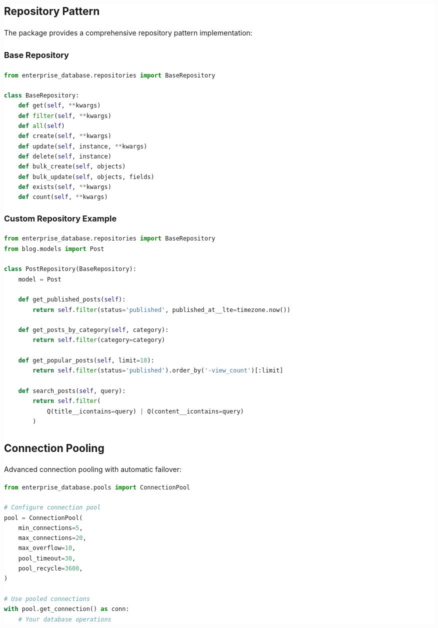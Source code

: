 ## Repository Pattern

The package provides a comprehensive repository pattern implementation:

### Base Repository

```python
from enterprise_database.repositories import BaseRepository

class BaseRepository:
    def get(self, **kwargs)
    def filter(self, **kwargs)
    def all(self)
    def create(self, **kwargs)
    def update(self, instance, **kwargs)
    def delete(self, instance)
    def bulk_create(self, objects)
    def bulk_update(self, objects, fields)
    def exists(self, **kwargs)
    def count(self, **kwargs)
```

### Custom Repository Example

```python
from enterprise_database.repositories import BaseRepository
from blog.models import Post

class PostRepository(BaseRepository):
    model = Post

    def get_published_posts(self):
        return self.filter(status='published', published_at__lte=timezone.now())

    def get_posts_by_category(self, category):
        return self.filter(category=category)

    def get_popular_posts(self, limit=10):
        return self.filter(status='published').order_by('-view_count')[:limit]

    def search_posts(self, query):
        return self.filter(
            Q(title__icontains=query) | Q(content__icontains=query)
        )
```

## Connection Pooling

Advanced connection pooling with automatic failover:

```python
from enterprise_database.pools import ConnectionPool

# Configure connection pool
pool = ConnectionPool(
    min_connections=5,
    max_connections=20,
    max_overflow=10,
    pool_timeout=30,
    pool_recycle=3600,
)

# Use pooled connections
with pool.get_connection() as conn:
    # Your database operations
```